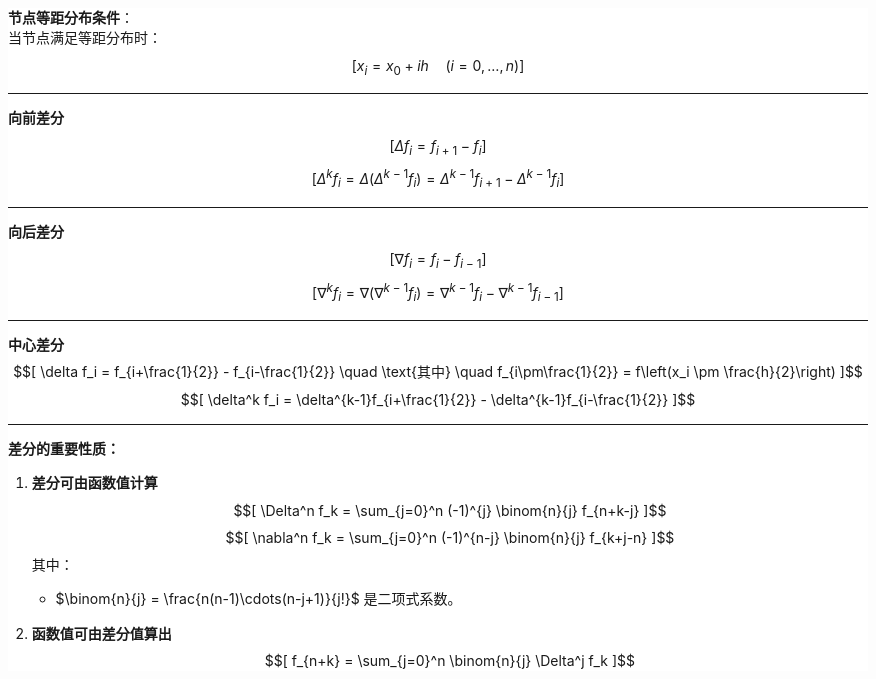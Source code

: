 **节点等距分布条件**：  
当节点满足等距分布时：
$$[
x_i = x_0 + ih \quad (i = 0, \ldots, n)
]$$

* * *

**向前差分**  
$$[
\Delta f_i = f_{i+1} - f_i
]$$
$$[
\Delta^k f_i = \Delta(\Delta^{k-1}f_i) = \Delta^{k-1}f_{i+1} - \Delta^{k-1}f_i
]$$

* * *

**向后差分**  
$$[
\nabla f_i = f_i - f_{i-1}
]$$
$$[
\nabla^k f_i = \nabla(\nabla^{k-1}f_i) = \nabla^{k-1}f_i - \nabla^{k-1}f_{i-1}
]$$

* * *

**中心差分**  
$$[
\delta f_i = f_{i+\frac{1}{2}} - f_{i-\frac{1}{2}} \quad \text{其中} \quad f_{i\pm\frac{1}{2}} = f\left(x_i \pm \frac{h}{2}\right)
]$$
$$[
\delta^k f_i = \delta^{k-1}f_{i+\frac{1}{2}} - \delta^{k-1}f_{i-\frac{1}{2}}
]$$

* * *

**差分的重要性质：**

1. **差分可由函数值计算**  
   $$[
   \Delta^n f_k = \sum_{j=0}^n (-1)^{j} \binom{n}{j} f_{n+k-j}
   ]$$
   $$[
   \nabla^n f_k = \sum_{j=0}^n (-1)^{n-j} \binom{n}{j} f_{k+j-n}
   ]$$
   其中：
   - $\binom{n}{j} = \frac{n(n-1)\cdots(n-j+1)}{j!}$ 是二项式系数。

2. **函数值可由差分值算出**  
   $$[
   f_{n+k} = \sum_{j=0}^n \binom{n}{j} \Delta^j f_k
   ]$$
